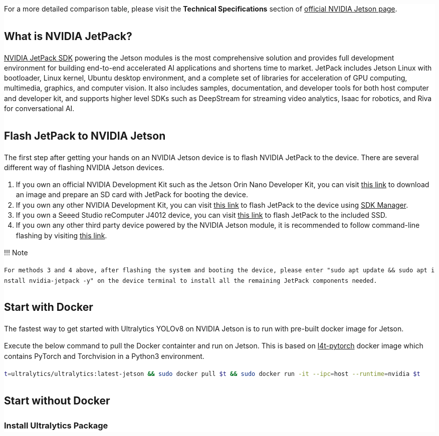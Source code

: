 For a more detailed comparison table, please visit the **Technical Specifications** section of [official NVIDIA Jetson page](https://developer.nvidia.com/embedded/jetson-modules).

## What is NVIDIA JetPack?

[NVIDIA JetPack SDK](https://developer.nvidia.com/embedded/jetpack) powering the Jetson modules is the most comprehensive solution and provides full development environment for building end-to-end accelerated AI applications and shortens time to market. JetPack includes Jetson Linux with bootloader, Linux kernel, Ubuntu desktop environment, and a complete set of libraries for acceleration of GPU computing, multimedia, graphics, and computer vision. It also includes samples, documentation, and developer tools for both host computer and developer kit, and supports higher level SDKs such as DeepStream for streaming video analytics, Isaac for robotics, and Riva for conversational AI.

## Flash JetPack to NVIDIA Jetson

The first step after getting your hands on an NVIDIA Jetson device is to flash NVIDIA JetPack to the device. There are several different way of flashing NVIDIA Jetson devices.

1. If you own an official NVIDIA Development Kit such as the Jetson Orin Nano Developer Kit, you can visit [this link](https://developer.nvidia.com/embedded/learn/get-started-jetson-orin-nano-devkit) to download an image and prepare an SD card with JetPack for booting the device.
2. If you own any other NVIDIA Development Kit, you can visit [this link](https://docs.nvidia.com/sdk-manager/install-with-sdkm-jetson/index.html) to flash JetPack to the device using [SDK Manager](https://developer.nvidia.com/sdk-manager).
3. If you own a Seeed Studio reComputer J4012 device, you can visit [this link](https://wiki.seeedstudio.com/reComputer_J4012_Flash_Jetpack) to flash JetPack to the included SSD.
4. If you own any other third party device powered by the NVIDIA Jetson module, it is recommended to follow command-line flashing by visiting [this link](https://docs.nvidia.com/jetson/archives/r35.5.0/DeveloperGuide/IN/QuickStart.html).

!!! Note

    For methods 3 and 4 above, after flashing the system and booting the device, please enter "sudo apt update && sudo apt install nvidia-jetpack -y" on the device terminal to install all the remaining JetPack components needed. 

## Start with Docker

The fastest way to get started with Ultralytics YOLOv8 on NVIDIA Jetson is to run with pre-built docker image for Jetson.

Execute the below command to pull the Docker containter and run on Jetson. This is based on [l4t-pytorch](https://catalog.ngc.nvidia.com/orgs/nvidia/containers/l4t-pytorch) docker image which contains PyTorch and Torchvision in a Python3 environment.

```sh
t=ultralytics/ultralytics:latest-jetson && sudo docker pull $t && sudo docker run -it --ipc=host --runtime=nvidia $t
```

## Start without Docker

### Install Ultralytics Package
